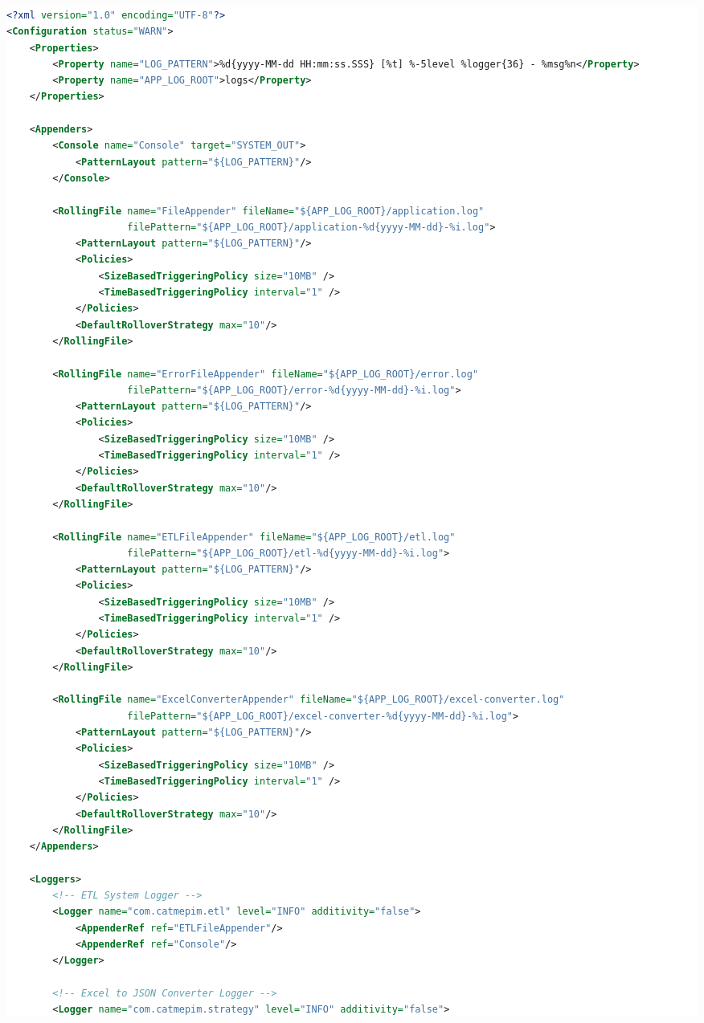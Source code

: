 ```xml
<?xml version="1.0" encoding="UTF-8"?>
<Configuration status="WARN">
    <Properties>
        <Property name="LOG_PATTERN">%d{yyyy-MM-dd HH:mm:ss.SSS} [%t] %-5level %logger{36} - %msg%n</Property>
        <Property name="APP_LOG_ROOT">logs</Property>
    </Properties>

    <Appenders>
        <Console name="Console" target="SYSTEM_OUT">
            <PatternLayout pattern="${LOG_PATTERN}"/>
        </Console>

        <RollingFile name="FileAppender" fileName="${APP_LOG_ROOT}/application.log"
                     filePattern="${APP_LOG_ROOT}/application-%d{yyyy-MM-dd}-%i.log">
            <PatternLayout pattern="${LOG_PATTERN}"/>
            <Policies>
                <SizeBasedTriggeringPolicy size="10MB" />
                <TimeBasedTriggeringPolicy interval="1" />
            </Policies>
            <DefaultRolloverStrategy max="10"/>
        </RollingFile>

        <RollingFile name="ErrorFileAppender" fileName="${APP_LOG_ROOT}/error.log"
                     filePattern="${APP_LOG_ROOT}/error-%d{yyyy-MM-dd}-%i.log">
            <PatternLayout pattern="${LOG_PATTERN}"/>
            <Policies>
                <SizeBasedTriggeringPolicy size="10MB" />
                <TimeBasedTriggeringPolicy interval="1" />
            </Policies>
            <DefaultRolloverStrategy max="10"/>
        </RollingFile>

        <RollingFile name="ETLFileAppender" fileName="${APP_LOG_ROOT}/etl.log"
                     filePattern="${APP_LOG_ROOT}/etl-%d{yyyy-MM-dd}-%i.log">
            <PatternLayout pattern="${LOG_PATTERN}"/>
            <Policies>
                <SizeBasedTriggeringPolicy size="10MB" />
                <TimeBasedTriggeringPolicy interval="1" />
            </Policies>
            <DefaultRolloverStrategy max="10"/>
        </RollingFile>

        <RollingFile name="ExcelConverterAppender" fileName="${APP_LOG_ROOT}/excel-converter.log"
                     filePattern="${APP_LOG_ROOT}/excel-converter-%d{yyyy-MM-dd}-%i.log">
            <PatternLayout pattern="${LOG_PATTERN}"/>
            <Policies>
                <SizeBasedTriggeringPolicy size="10MB" />
                <TimeBasedTriggeringPolicy interval="1" />
            </Policies>
            <DefaultRolloverStrategy max="10"/>
        </RollingFile>
    </Appenders>

    <Loggers>
        <!-- ETL System Logger -->
        <Logger name="com.catmepim.etl" level="INFO" additivity="false">
            <AppenderRef ref="ETLFileAppender"/>
            <AppenderRef ref="Console"/>
        </Logger>

        <!-- Excel to JSON Converter Logger -->
        <Logger name="com.catmepim.strategy" level="INFO" additivity="false">
```